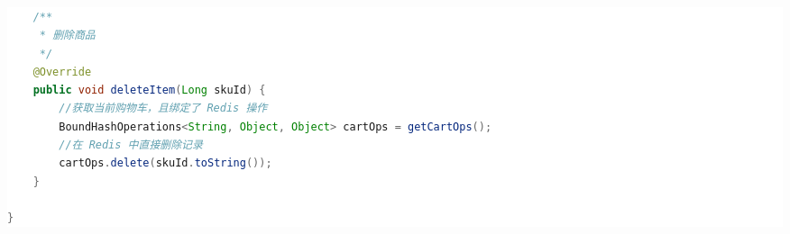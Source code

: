 ```java
    /**
     * 删除商品
     */
    @Override
    public void deleteItem(Long skuId) {
        //获取当前购物车，且绑定了 Redis 操作
        BoundHashOperations<String, Object, Object> cartOps = getCartOps();
        //在 Redis 中直接删除记录
        cartOps.delete(skuId.toString());
    }

}

```

















